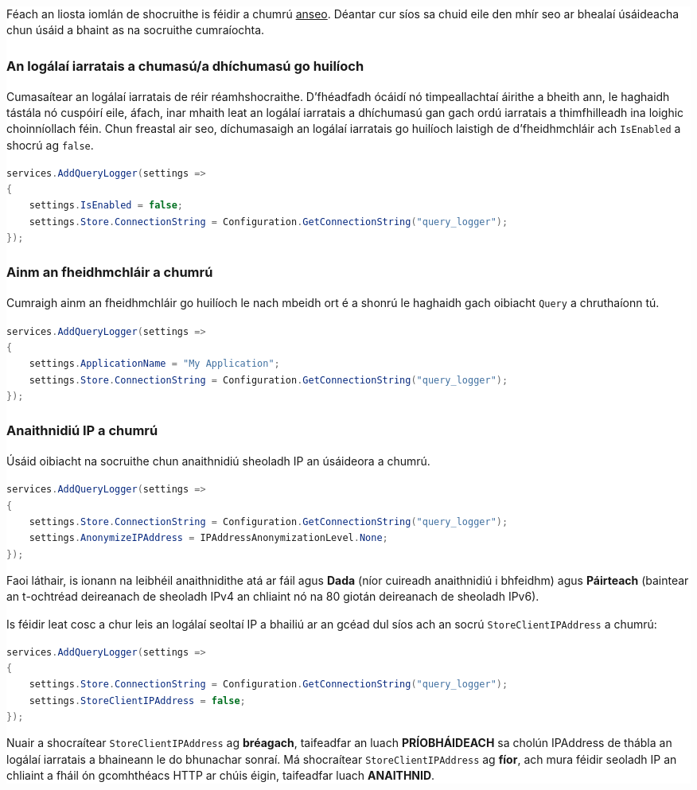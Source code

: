 ```json
```

Féach an liosta iomlán de shocruithe is féidir a chumrú [anseo](../configuration). Déantar cur síos sa chuid eile den mhír seo ar bhealaí úsáideacha chun úsáid a bhaint as na socruithe cumraíochta.

### An logálaí iarratais a chumasú/a dhíchumasú go huilíoch

Cumasaítear an logálaí iarratais de réir réamhshocraithe. D’fhéadfadh ócáidí nó timpeallachtaí áirithe a bheith ann, le haghaidh tástála nó cuspóirí eile, áfach, inar mhaith leat an logálaí iarratais a dhíchumasú gan gach ordú iarratais a thimfhilleadh ina loighic choinníollach féin. Chun freastal air seo, díchumasaigh an logálaí iarratais go huilíoch laistigh de d’fheidhmchláir ach `IsEnabled` a shocrú ag `false`.

```csharp
services.AddQueryLogger(settings =>
{
    settings.IsEnabled = false;
    settings.Store.ConnectionString = Configuration.GetConnectionString("query_logger");
});
```

### Ainm an fheidhmchláir a chumrú

Cumraigh ainm an fheidhmchláir go huilíoch le nach mbeidh ort é a shonrú le haghaidh gach oibiacht `Query` a chruthaíonn tú.  

```csharp
services.AddQueryLogger(settings =>
{
    settings.ApplicationName = "My Application";
    settings.Store.ConnectionString = Configuration.GetConnectionString("query_logger");
});
```

### Anaithnidiú IP a chumrú

Úsáid oibiacht na socruithe chun anaithnidiú sheoladh IP an úsáideora a chumrú.  

```csharp
services.AddQueryLogger(settings =>
{
    settings.Store.ConnectionString = Configuration.GetConnectionString("query_logger");
    settings.AnonymizeIPAddress = IPAddressAnonymizationLevel.None;
});
```

Faoi láthair, is ionann na leibhéil anaithnidithe atá ar fáil agus **Dada** (níor cuireadh anaithnidiú i bhfeidhm) agus **Páirteach** (baintear an t-ochtréad deireanach de sheoladh IPv4 an chliaint nó na 80 giotán deireanach de sheoladh IPv6).

Is féidir leat cosc a chur leis an logálaí seoltaí IP a bhailiú ar an gcéad dul síos ach an socrú `StoreClientIPAddress` a chumrú:

```csharp
services.AddQueryLogger(settings =>
{
    settings.Store.ConnectionString = Configuration.GetConnectionString("query_logger");
    settings.StoreClientIPAddress = false;
});
```
Nuair a shocraítear `StoreClientIPAddress` ag **bréagach**, taifeadfar an luach **PRÍOBHÁIDEACH** sa cholún IPAddress de thábla an logálaí iarratais a bhaineann le do bhunachar sonraí. Má shocraítear `StoreClientIPAddress` ag **fíor**, ach mura féidir seoladh IP an chliaint a fháil ón gcomhthéacs HTTP ar chúis éigin, taifeadfar luach **ANAITHNID**.
